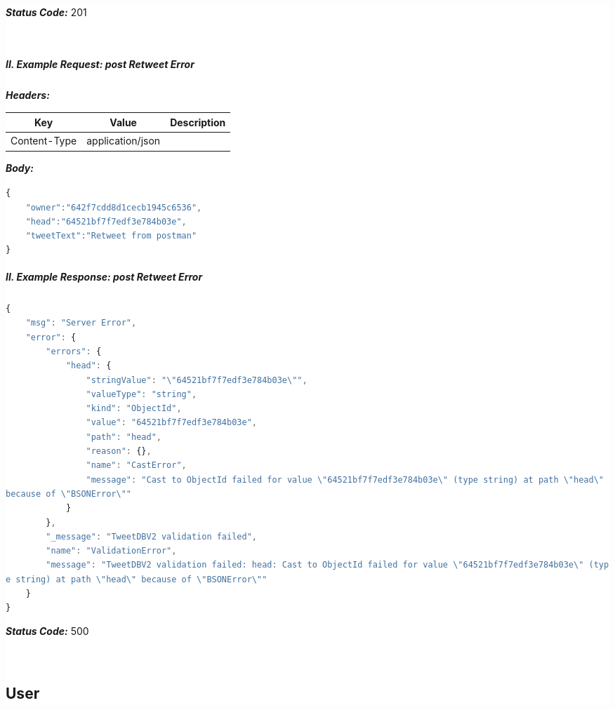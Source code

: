 **_Status Code:_** 201

<br>

##### II. Example Request: post Retweet Error

**_Headers:_**

| Key          | Value            | Description |
| ------------ | ---------------- | ----------- |
| Content-Type | application/json |             |

**_Body:_**

```js
{
    "owner":"642f7cdd8d1cecb1945c6536",
    "head":"64521bf7f7edf3e784b03e",
    "tweetText":"Retweet from postman"
}
```

##### II. Example Response: post Retweet Error

```js
{
    "msg": "Server Error",
    "error": {
        "errors": {
            "head": {
                "stringValue": "\"64521bf7f7edf3e784b03e\"",
                "valueType": "string",
                "kind": "ObjectId",
                "value": "64521bf7f7edf3e784b03e",
                "path": "head",
                "reason": {},
                "name": "CastError",
                "message": "Cast to ObjectId failed for value \"64521bf7f7edf3e784b03e\" (type string) at path \"head\" because of \"BSONError\""
            }
        },
        "_message": "TweetDBV2 validation failed",
        "name": "ValidationError",
        "message": "TweetDBV2 validation failed: head: Cast to ObjectId failed for value \"64521bf7f7edf3e784b03e\" (type string) at path \"head\" because of \"BSONError\""
    }
}
```

**_Status Code:_** 500

<br>

## User
